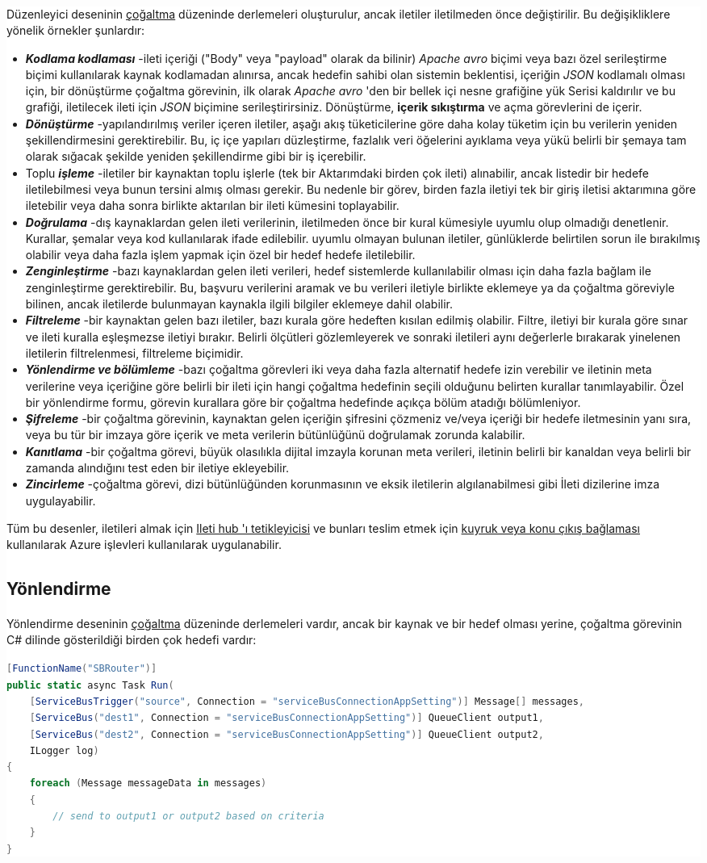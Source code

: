 Düzenleyici deseninin [çoğaltma](#replication) düzeninde derlemeleri oluşturulur, ancak iletiler iletilmeden önce değiştirilir. Bu değişikliklere yönelik örnekler şunlardır:

- ***Kodlama kodlaması*** -ileti içeriği ("Body" veya "payload" olarak da bilinir) *Apache avro* biçimi veya bazı özel serileştirme biçimi kullanılarak kaynak kodlamadan alınırsa, ancak hedefin sahibi olan sistemin beklentisi, içeriğin *JSON* kodlamalı olması için, bir dönüştürme çoğaltma görevinin, ilk olarak *Apache avro* 'den bir bellek içi nesne grafiğine yük Serisi kaldırılır ve bu grafiği, iletilecek ileti için *JSON* biçimine serileştirirsiniz. Dönüştürme, **içerik sıkıştırma** ve açma görevlerini de içerir.
- ***Dönüştürme*** -yapılandırılmış veriler içeren iletiler, aşağı akış tüketicilerine göre daha kolay tüketim için bu verilerin yeniden şekillendirmesini gerektirebilir. Bu, iç içe yapıları düzleştirme, fazlalık veri öğelerini ayıklama veya yükü belirli bir şemaya tam olarak sığacak şekilde yeniden şekillendirme gibi bir iş içerebilir.
- Toplu ***işleme*** -iletiler bir kaynaktan toplu işlerle (tek bir Aktarımdaki birden çok ileti) alınabilir, ancak listedir bir hedefe iletilebilmesi veya bunun tersini almış olması gerekir. Bu nedenle bir görev, birden fazla iletiyi tek bir giriş iletisi aktarımına göre iletebilir veya daha sonra birlikte aktarılan bir ileti kümesini toplayabilir. 
- ***Doğrulama*** -dış kaynaklardan gelen ileti verilerinin, iletilmeden önce bir kural kümesiyle uyumlu olup olmadığı denetlenir. Kurallar, şemalar veya kod kullanılarak ifade edilebilir. uyumlu olmayan bulunan iletiler, günlüklerde belirtilen sorun ile bırakılmış olabilir veya daha fazla işlem yapmak için özel bir hedef hedefe iletilebilir.   
- ***Zenginleştirme*** -bazı kaynaklardan gelen ileti verileri, hedef sistemlerde kullanılabilir olması için daha fazla bağlam ile zenginleştirme gerektirebilir. Bu, başvuru verilerini aramak ve bu verileri iletiyle birlikte eklemeye ya da çoğaltma göreviyle bilinen, ancak iletilerde bulunmayan kaynakla ilgili bilgiler eklemeye dahil olabilir. 
- ***Filtreleme*** -bir kaynaktan gelen bazı iletiler, bazı kurala göre hedeften kısılan edilmiş olabilir. Filtre, iletiyi bir kurala göre sınar ve ileti kuralla eşleşmezse iletiyi bırakır. Belirli ölçütleri gözlemleyerek ve sonraki iletileri aynı değerlerle bırakarak yinelenen iletilerin filtrelenmesi, filtreleme biçimidir.
- ***Yönlendirme ve bölümleme*** -bazı çoğaltma görevleri iki veya daha fazla alternatif hedefe izin verebilir ve iletinin meta verilerine veya içeriğine göre belirli bir ileti için hangi çoğaltma hedefinin seçili olduğunu belirten kurallar tanımlayabilir. Özel bir yönlendirme formu, görevin kurallara göre bir çoğaltma hedefinde açıkça bölüm atadığı bölümleniyor.
- ***Şifreleme*** -bir çoğaltma görevinin, kaynaktan gelen içeriğin şifresini çözmeniz ve/veya içeriği bir hedefe iletmesinin yanı sıra, veya bu tür bir imzaya göre içerik ve meta verilerin bütünlüğünü doğrulamak zorunda kalabilir. 
- ***Kanıtlama*** -bir çoğaltma görevi, büyük olasılıkla dijital imzayla korunan meta verileri, iletinin belirli bir kanaldan veya belirli bir zamanda alındığını test eden bir iletiye ekleyebilir.     
- ***Zincirleme*** -çoğaltma görevi, dizi bütünlüğünden korunmasının ve eksik iletilerin algılanabilmesi gibi İleti dizilerine imza uygulayabilir.

Tüm bu desenler, iletileri almak için [Ileti hub 'ı tetikleyicisi](../azure-functions/functions-bindings-service-bus-trigger.md) ve bunları teslim etmek için [kuyruk veya konu çıkış bağlaması](../azure-functions/functions-bindings-service-bus-output.md) kullanılarak Azure işlevleri kullanılarak uygulanabilir. 

## <a name="routing"></a>Yönlendirme

Yönlendirme deseninin [çoğaltma](#replication) düzeninde derlemeleri vardır, ancak bir kaynak ve bir hedef olması yerine, çoğaltma görevinin C# dilinde gösterildiği birden çok hedefi vardır:

``` csharp
[FunctionName("SBRouter")]
public static async Task Run(
    [ServiceBusTrigger("source", Connection = "serviceBusConnectionAppSetting")] Message[] messages,
    [ServiceBus("dest1", Connection = "serviceBusConnectionAppSetting")] QueueClient output1,
    [ServiceBus("dest2", Connection = "serviceBusConnectionAppSetting")] QueueClient output2,
    ILogger log)
{
    foreach (Message messageData in messages)
    {
        // send to output1 or output2 based on criteria 
    }
}
```

[1]: service-bus-federation-replicator-functions.md
[2]: https://github.com/Azure-Samples/azure-messaging-replication-dotnet/tree/main/functions/config/ServiceBusCopy
[3]: https://github.com/Azure-Samples/azure-messaging-replication-dotnet/tree/main/functions/config/ServiceBusCopyToEventHub